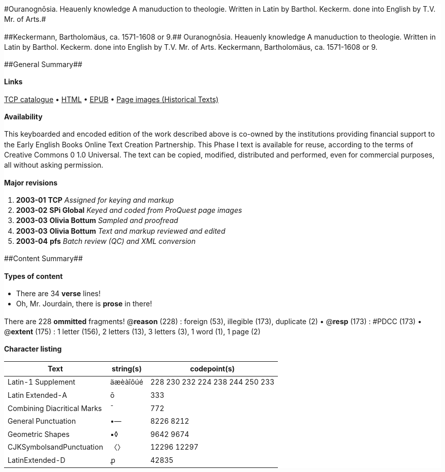#Ouranognōsia. Heauenly knowledge A manuduction to theologie. Written in Latin by Barthol. Keckerm. done into English by T.V. Mr. of Arts.#

##Keckermann, Bartholomäus, ca. 1571-1608 or 9.##
Ouranognōsia. Heauenly knowledge A manuduction to theologie. Written in Latin by Barthol. Keckerm. done into English by T.V. Mr. of Arts.
Keckermann, Bartholomäus, ca. 1571-1608 or 9.

##General Summary##

**Links**

[TCP catalogue](http://www.ota.ox.ac.uk/tcp/)  • 
[HTML](http://tei.it.ox.ac.uk/tcp/Texts-HTML/free/A04/A04766.html)  • 
[EPUB](http://tei.it.ox.ac.uk/tcp/Texts-EPUB/free/A04/A04766.epub) • 
[Page images (Historical Texts)](https://data.historicaltexts.jisc.ac.uk/view?pubId=eebo-99839698e&pageId=eebo-99839698e-4144-1)

**Availability**

This keyboarded and encoded edition of the
	       work described above is co-owned by the institutions
	       providing financial support to the Early English Books
	       Online Text Creation Partnership. This Phase I text is
	       available for reuse, according to the terms of Creative
	       Commons 0 1.0 Universal. The text can be copied,
	       modified, distributed and performed, even for
	       commercial purposes, all without asking permission.

**Major revisions**

1. __2003-01__ __TCP__ *Assigned for keying and markup*
1. __2003-02__ __SPi Global__ *Keyed and coded from ProQuest page images*
1. __2003-03__ __Olivia Bottum__ *Sampled and proofread*
1. __2003-03__ __Olivia Bottum__ *Text and markup reviewed and edited*
1. __2003-04__ __pfs__ *Batch review (QC) and XML conversion*

##Content Summary##

**Types of content**

  * There are 34 **verse** lines!
  * Oh, Mr. Jourdain, there is **prose** in there!

There are 228 **ommitted** fragments! 
 @__reason__ (228) : foreign (53), illegible (173), duplicate (2)  •  @__resp__ (173) : #PDCC (173)  •  @__extent__ (175) : 1 letter (156), 2 letters (13), 3 letters (3), 1 word (1), 1 page (2)

**Character listing**


|Text|string(s)|codepoint(s)|
|---|---|---|
|Latin-1 Supplement|äæèàîôúé|228 230 232 224 238 244 250 233|
|Latin Extended-A|ō|333|
|Combining             Diacritical Marks|̄|772|
|General Punctuation|•—|8226 8212|
|Geometric Shapes|▪◊|9642 9674|
|CJKSymbolsandPunctuation|〈〉|12296 12297|
|LatinExtended-D|ꝓ|42835|
